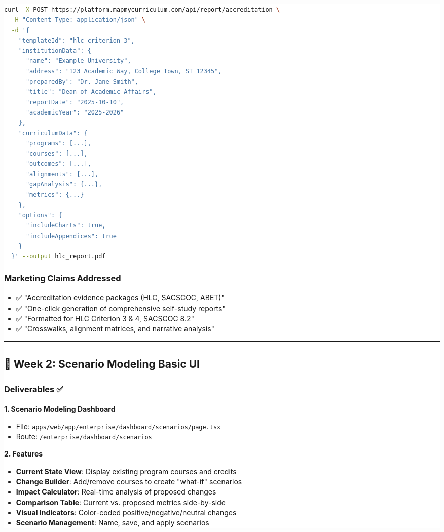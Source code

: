 ```bash
curl -X POST https://platform.mapmycurriculum.com/api/report/accreditation \
  -H "Content-Type: application/json" \
  -d '{
    "templateId": "hlc-criterion-3",
    "institutionData": {
      "name": "Example University",
      "address": "123 Academic Way, College Town, ST 12345",
      "preparedBy": "Dr. Jane Smith",
      "title": "Dean of Academic Affairs",
      "reportDate": "2025-10-10",
      "academicYear": "2025-2026"
    },
    "curriculumData": {
      "programs": [...],
      "courses": [...],
      "outcomes": [...],
      "alignments": [...],
      "gapAnalysis": {...},
      "metrics": {...}
    },
    "options": {
      "includeCharts": true,
      "includeAppendices": true
    }
  }' --output hlc_report.pdf
```

### Marketing Claims Addressed
- ✅ "Accreditation evidence packages (HLC, SACSCOC, ABET)"
- ✅ "One-click generation of comprehensive self-study reports"
- ✅ "Formatted for HLC Criterion 3 & 4, SACSCOC 8.2"
- ✅ "Crosswalks, alignment matrices, and narrative analysis"

---

## 📅 Week 2: Scenario Modeling Basic UI

### Deliverables ✅

**1. Scenario Modeling Dashboard**
- File: `apps/web/app/enterprise/dashboard/scenarios/page.tsx`
- Route: `/enterprise/dashboard/scenarios`

**2. Features**
- **Current State View**: Display existing program courses and credits
- **Change Builder**: Add/remove courses to create "what-if" scenarios
- **Impact Calculator**: Real-time analysis of proposed changes
- **Comparison Table**: Current vs. proposed metrics side-by-side
- **Visual Indicators**: Color-coded positive/negative/neutral changes
- **Scenario Management**: Name, save, and apply scenarios
